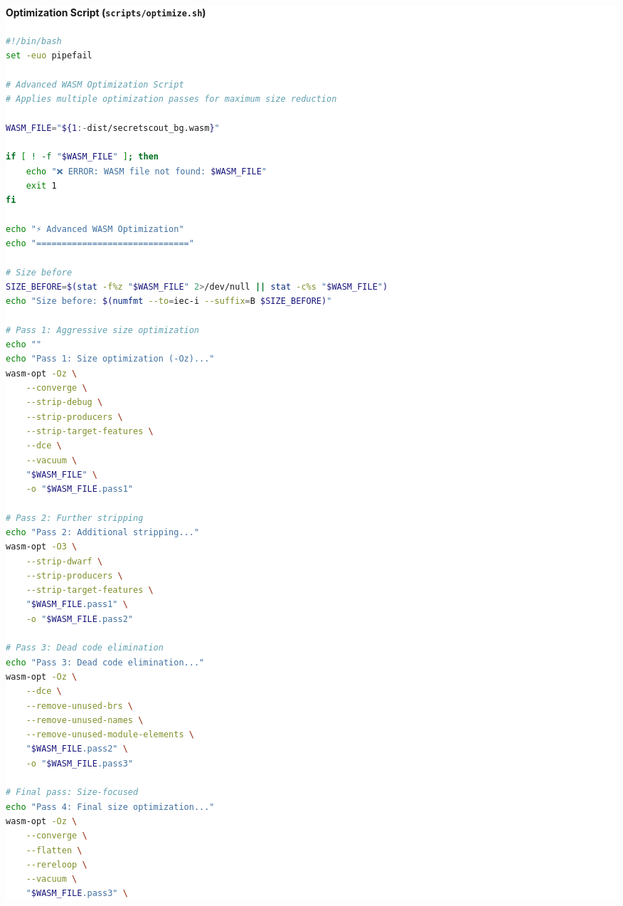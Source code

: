 
#### Optimization Script (`scripts/optimize.sh`)

```bash
#!/bin/bash
set -euo pipefail

# Advanced WASM Optimization Script
# Applies multiple optimization passes for maximum size reduction

WASM_FILE="${1:-dist/secretscout_bg.wasm}"

if [ ! -f "$WASM_FILE" ]; then
    echo "❌ ERROR: WASM file not found: $WASM_FILE"
    exit 1
fi

echo "⚡ Advanced WASM Optimization"
echo "=============================="

# Size before
SIZE_BEFORE=$(stat -f%z "$WASM_FILE" 2>/dev/null || stat -c%s "$WASM_FILE")
echo "Size before: $(numfmt --to=iec-i --suffix=B $SIZE_BEFORE)"

# Pass 1: Aggressive size optimization
echo ""
echo "Pass 1: Size optimization (-Oz)..."
wasm-opt -Oz \
    --converge \
    --strip-debug \
    --strip-producers \
    --strip-target-features \
    --dce \
    --vacuum \
    "$WASM_FILE" \
    -o "$WASM_FILE.pass1"

# Pass 2: Further stripping
echo "Pass 2: Additional stripping..."
wasm-opt -O3 \
    --strip-dwarf \
    --strip-producers \
    --strip-target-features \
    "$WASM_FILE.pass1" \
    -o "$WASM_FILE.pass2"

# Pass 3: Dead code elimination
echo "Pass 3: Dead code elimination..."
wasm-opt -Oz \
    --dce \
    --remove-unused-brs \
    --remove-unused-names \
    --remove-unused-module-elements \
    "$WASM_FILE.pass2" \
    -o "$WASM_FILE.pass3"

# Final pass: Size-focused
echo "Pass 4: Final size optimization..."
wasm-opt -Oz \
    --converge \
    --flatten \
    --rereloop \
    --vacuum \
    "$WASM_FILE.pass3" \
```